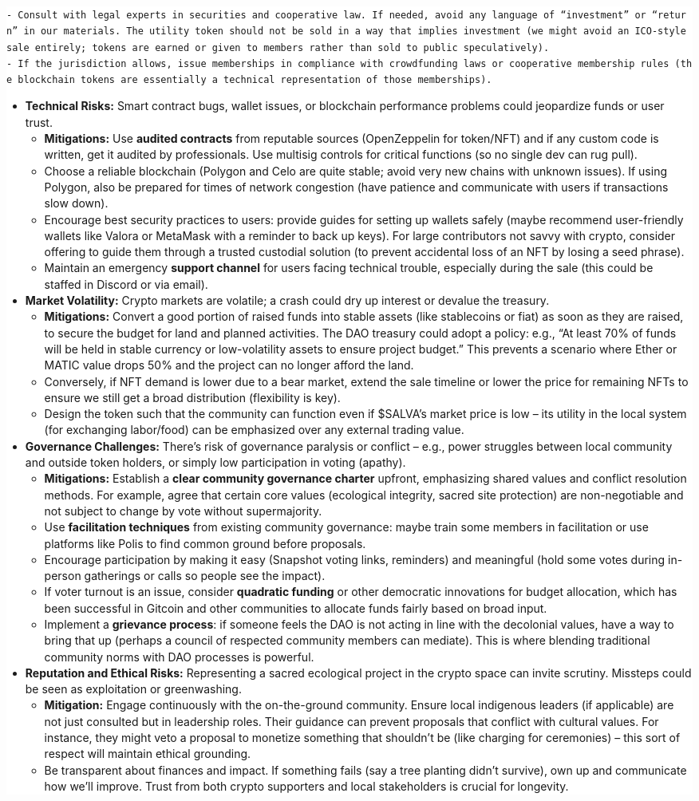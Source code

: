     - Consult with legal experts in securities and cooperative law. If needed, avoid any language of “investment” or “return” in our materials. The utility token should not be sold in a way that implies investment (we might avoid an ICO-style sale entirely; tokens are earned or given to members rather than sold to public speculatively).
    - If the jurisdiction allows, issue memberships in compliance with crowdfunding laws or cooperative membership rules (the blockchain tokens are essentially a technical representation of those memberships).
- **Technical Risks:** Smart contract bugs, wallet issues, or blockchain performance problems could jeopardize funds or user trust.
    - **Mitigations:** Use **audited contracts** from reputable sources (OpenZeppelin for token/NFT) and if any custom code is written, get it audited by professionals. Use multisig controls for critical functions (so no single dev can rug pull).
    - Choose a reliable blockchain (Polygon and Celo are quite stable; avoid very new chains with unknown issues). If using Polygon, also be prepared for times of network congestion (have patience and communicate with users if transactions slow down).
    - Encourage best security practices to users: provide guides for setting up wallets safely (maybe recommend user-friendly wallets like Valora or MetaMask with a reminder to back up keys). For large contributors not savvy with crypto, consider offering to guide them through a trusted custodial solution (to prevent accidental loss of an NFT by losing a seed phrase).
    - Maintain an emergency **support channel** for users facing technical trouble, especially during the sale (this could be staffed in Discord or via email).
- **Market Volatility:** Crypto markets are volatile; a crash could dry up interest or devalue the treasury.
    - **Mitigations:** Convert a good portion of raised funds into stable assets (like stablecoins or fiat) as soon as they are raised, to secure the budget for land and planned activities. The DAO treasury could adopt a policy: e.g., “At least 70% of funds will be held in stable currency or low-volatility assets to ensure project budget.” This prevents a scenario where Ether or MATIC value drops 50% and the project can no longer afford the land.
    - Conversely, if NFT demand is lower due to a bear market, extend the sale timeline or lower the price for remaining NFTs to ensure we still get a broad distribution (flexibility is key).
    - Design the token such that the community can function even if $SALVA’s market price is low – its utility in the local system (for exchanging labor/food) can be emphasized over any external trading value.
- **Governance Challenges:** There’s risk of governance paralysis or conflict – e.g., power struggles between local community and outside token holders, or simply low participation in voting (apathy).
    - **Mitigations:** Establish a **clear community governance charter** upfront, emphasizing shared values and conflict resolution methods. For example, agree that certain core values (ecological integrity, sacred site protection) are non-negotiable and not subject to change by vote without supermajority.
    - Use **facilitation techniques** from existing community governance: maybe train some members in facilitation or use platforms like Polis to find common ground before proposals.
    - Encourage participation by making it easy (Snapshot voting links, reminders) and meaningful (hold some votes during in-person gatherings or calls so people see the impact).
    - If voter turnout is an issue, consider **quadratic funding** or other democratic innovations for budget allocation, which has been successful in Gitcoin and other communities to allocate funds fairly based on broad input.
    - Implement a **grievance process**: if someone feels the DAO is not acting in line with the decolonial values, have a way to bring that up (perhaps a council of respected community members can mediate). This is where blending traditional community norms with DAO processes is powerful.
- **Reputation and Ethical Risks:** Representing a sacred ecological project in the crypto space can invite scrutiny. Missteps could be seen as exploitation or greenwashing.
    - **Mitigation:** Engage continuously with the on-the-ground community. Ensure local indigenous leaders (if applicable) are not just consulted but in leadership roles. Their guidance can prevent proposals that conflict with cultural values. For instance, they might veto a proposal to monetize something that shouldn’t be (like charging for ceremonies) – this sort of respect will maintain ethical grounding.
    - Be transparent about finances and impact. If something fails (say a tree planting didn’t survive), own up and communicate how we’ll improve. Trust from both crypto supporters and local stakeholders is crucial for longevity.
